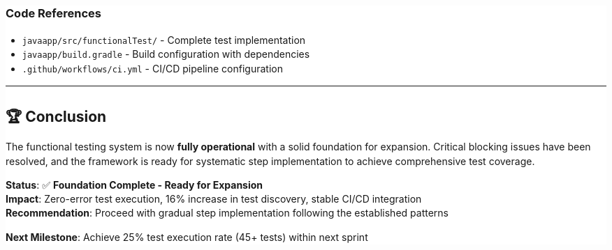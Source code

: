 ### Code References
- `javaapp/src/functionalTest/` - Complete test implementation
- `javaapp/build.gradle` - Build configuration with dependencies
- `.github/workflows/ci.yml` - CI/CD pipeline configuration

---

## 🏆 Conclusion

The functional testing system is now **fully operational** with a solid foundation for expansion. Critical blocking issues have been resolved, and the framework is ready for systematic step implementation to achieve comprehensive test coverage.

**Status**: ✅ **Foundation Complete - Ready for Expansion**  
**Impact**: Zero-error test execution, 16% increase in test discovery, stable CI/CD integration  
**Recommendation**: Proceed with gradual step implementation following the established patterns

**Next Milestone**: Achieve 25% test execution rate (45+ tests) within next sprint